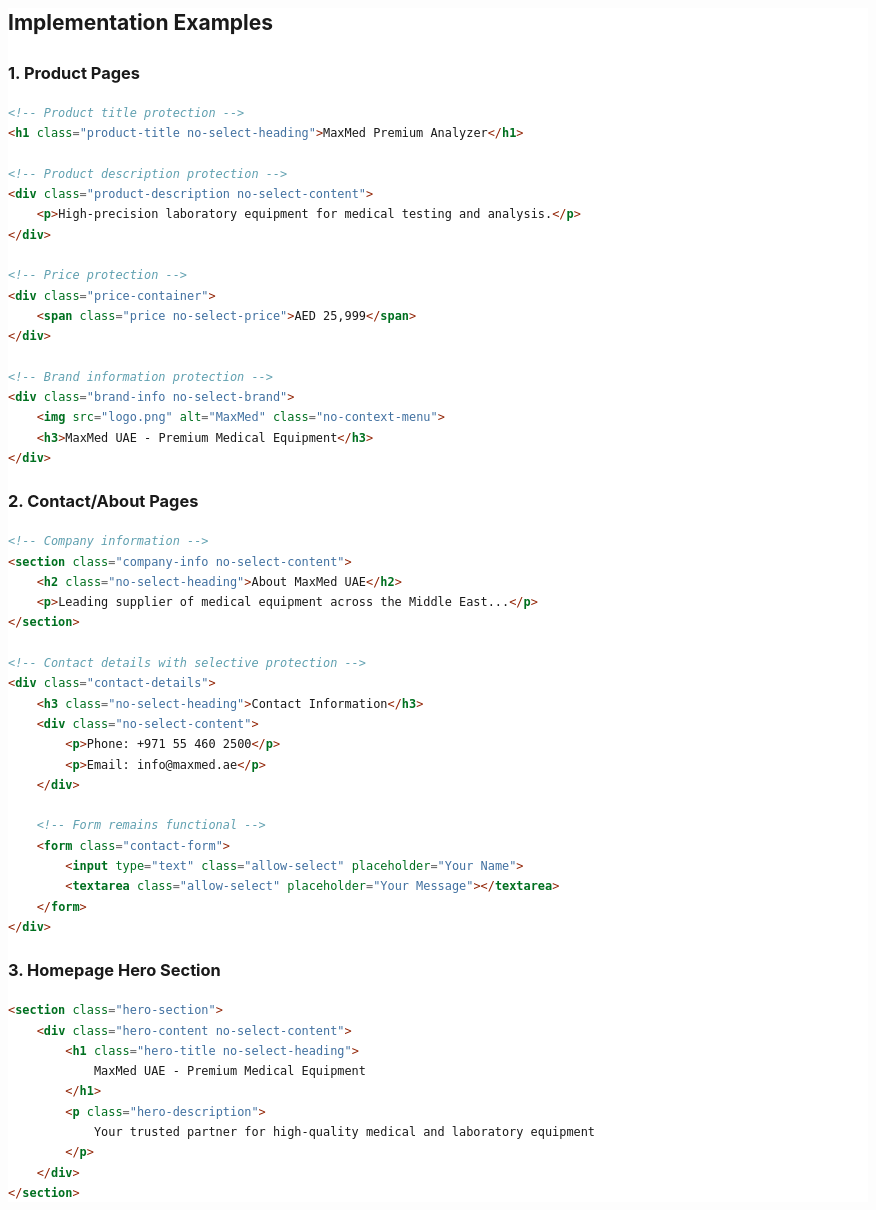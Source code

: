 ## Implementation Examples

### 1. Product Pages
```html
<!-- Product title protection -->
<h1 class="product-title no-select-heading">MaxMed Premium Analyzer</h1>

<!-- Product description protection -->
<div class="product-description no-select-content">
    <p>High-precision laboratory equipment for medical testing and analysis.</p>
</div>

<!-- Price protection -->
<div class="price-container">
    <span class="price no-select-price">AED 25,999</span>
</div>

<!-- Brand information protection -->
<div class="brand-info no-select-brand">
    <img src="logo.png" alt="MaxMed" class="no-context-menu">
    <h3>MaxMed UAE - Premium Medical Equipment</h3>
</div>
```

### 2. Contact/About Pages
```html
<!-- Company information -->
<section class="company-info no-select-content">
    <h2 class="no-select-heading">About MaxMed UAE</h2>
    <p>Leading supplier of medical equipment across the Middle East...</p>
</section>

<!-- Contact details with selective protection -->
<div class="contact-details">
    <h3 class="no-select-heading">Contact Information</h3>
    <div class="no-select-content">
        <p>Phone: +971 55 460 2500</p>
        <p>Email: info@maxmed.ae</p>
    </div>
    
    <!-- Form remains functional -->
    <form class="contact-form">
        <input type="text" class="allow-select" placeholder="Your Name">
        <textarea class="allow-select" placeholder="Your Message"></textarea>
    </form>
</div>
```

### 3. Homepage Hero Section
```html
<section class="hero-section">
    <div class="hero-content no-select-content">
        <h1 class="hero-title no-select-heading">
            MaxMed UAE - Premium Medical Equipment
        </h1>
        <p class="hero-description">
            Your trusted partner for high-quality medical and laboratory equipment
        </p>
    </div>
</section>
```

